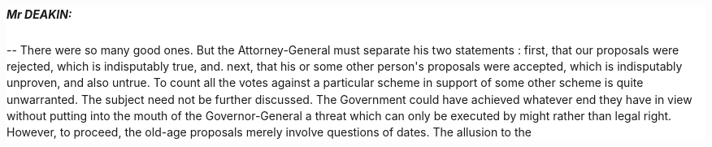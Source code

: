 ##### Mr DEAKIN:

-- There were so many good ones. But the Attorney-General must separate his two statements : first, that our proposals were rejected, which is indisputably true, and. next, that his or some other person's proposals were accepted, which is indisputably unproven, and also untrue. To count all the votes against a particular scheme in support of some other scheme is quite unwarranted. The subject need not be further discussed. The Government could have achieved whatever end they have in view without putting into the mouth of the Governor-General a threat which can only be executed by might rather than legal right. However, to proceed, the old-age proposals merely involve questions of dates. The allusion to the 
